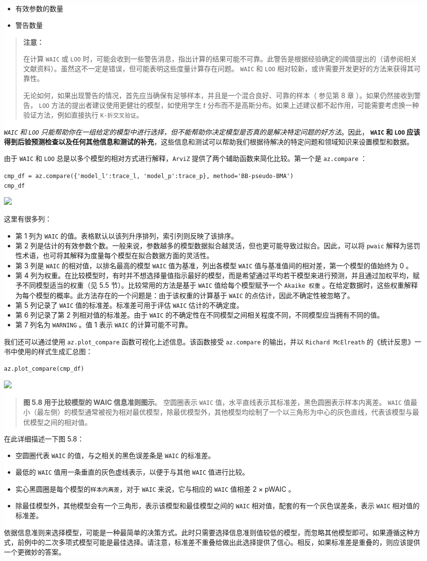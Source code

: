 - 有效参数的数量

- 警告数量

> **注意：**
>
>在计算 `WAIC` 或 `LOO` 时，可能会收到一些警告消息，指出计算的结果可能不可靠。此警告是根据经验确定的阈值提出的（请参阅相关文献资料）。虽然这不一定是错误，但可能表明这些度量计算存在问题。 `WAIC` 和 `LOO` 相对较新，或许需要开发更好的方法来获得其可靠性。
> 
> 无论如何，如果出现警告的情况，首先应当确保有足够样本，并且是一个混合良好、可靠的样本（ 参见第 8 章 ）。如果仍然接收到警告， `LOO` 方法的提出者建议使用更健壮的模型，如使用学生 $t$ 分布而不是高斯分布。如果上述建议都不起作用，可能需要考虑换一种验证方法，例如直接执行 `K-折交叉验证`。 

*`WAIC` 和 `LOO` 只能帮助你在一组给定的模型中进行选择，但不能帮助你决定模型是否真的是解决特定问题的好方法*。因此， **`WAIC` 和 `LOO` 应该得到后验预测检查以及任何其他信息和测试的补充**，这些信息和测试可以帮助我们根据待解决的特定问题和领域知识来设置模型和数据。

由于 `WAIC` 和 `LOO` 总是以多个模型的相对方式进行解释，`ArviZ` 提供了两个辅助函数来简化比较。第一个是 `az.compare` ：

```{code-cell}
cmp_df = az.compare({'model_l':trace_l, 'model_p':trace_p}, method='BB-pseudo-BMA')
cmp_df
```

![](https://gitee.com/XiShanSnow/imagebed/raw/master/images/articles/spatialPresent_20210525103242_82.webp)

这里有很多列：

- 第 1 列为 `WAIC` 的值。表格默认以该列升序排列，索引列则反映了该排序。
- 第 2 列是估计的有效参数个数。一般来说，参数越多的模型数据拟合越灵活，但也更可能导致过拟合。因此，可以将 `pwaic` 解释为惩罚性术语，也可将其解释为度量每个模型在拟合数据方面的灵活性。
- 第 3 列是 `WAIC` 的相对值，以排名最高的模型 `WAIC` 值为基准，列出各模型 `WAIC` 值与基准值间的相对差，第一个模型的值始终为 0 。
- 第 4 列为权重。在比较模型时，有时并不想选择量值指示最好的模型，而是希望通过平均若干模型来进行预测，并且通过加权平均，赋予不同模型适当的权重（见 5.5 节）。比较常用的方法是基于 `WAIC` 值给每个模型赋予一个 `Akaike 权重` 。在给定数据时，这些权重解释为每个模型的概率。此方法存在的一个问题是：由于该权重的计算基于 `WAIC` 的点估计，因此不确定性被忽略了。
- 第 5 列记录了 `WAIC` 值的标准差。标准差可用于评估 `WAIC` 估计的不确定度。
- 第 6 列记录了第 2 列相对值的标准差。由于 `WAIC` 的不确定性在不同模型之间相关程度不同，不同模型应当拥有不同的值。
- 第 7 列名为 `WARNING` 。值 1 表示 `WAIC` 的计算可能不可靠。

我们还可以通过使用 `az.plot_compare` 函数可视化上述信息。该函数接受 `az.compare` 的输出，并以 `Richard McElreath` 的《统计反思》一书中使用的样式生成汇总图：

```{code-cell}
az.plot_compare(cmp_df)
```

![](https://gitee.com/XiShanSnow/imagebed/raw/master/images/articles/spatialPresent_20210525103532_b8.webp)

> **图 5.8 用于比较模型的 WAIC 信息准则图示**。 空圆圈表示 `WAIC` 值，水平直线表示其标准差，黑色圆圈表示样本内离差。 `WAIC` 值最小（最左侧）的模型通常被视为相对最优模型，除最优模型外，其他模型均绘制了一个以三角形为中心的灰色直线，代表该模型与最优模型之间的相对值。

在此详细描述一下图 5.8：

- 空圆圈代表 `WAIC` 的值，与之相关的黑色误差条是 `WAIC` 的标准差。

- 最低的 `WAIC` 值用一条垂直的灰色虚线表示，以便于与其他 `WAIC` 值进行比较。

- 实心黑圆圈是每个模型的`样本内离差`，对于 `WAIC` 来说，它与相应的 `WAIC` 值相差 $2 \times \text{pWAIC}$ 。

- 除最佳模型外，其他模型会有一个三角形，表示该模型和最佳模型之间的 `WAIC` 相对值，配套的有一个灰色误差条，表示 `WAIC` 相对值的标准差。

依据信息准则来选择模型，可能是一种最简单的决策方式。此时只需要选择信息准则值较低的模型，而忽略其他模型即可。如果遵循这种方式，前例中的二次多项式模型可能是最佳选择。请注意，标准差不重叠给做出此选择提供了信心。相反，如果标准差是重叠的，则应该提供一个更微妙的答案。
